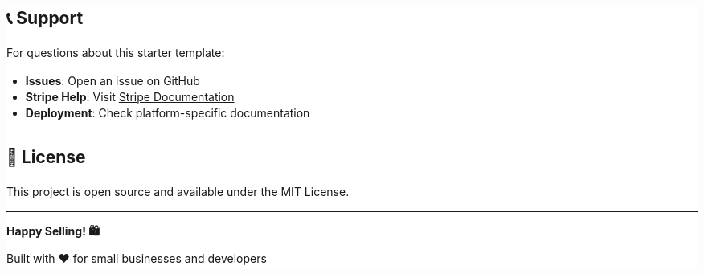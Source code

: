 ## 📞 Support

For questions about this starter template:
- **Issues**: Open an issue on GitHub
- **Stripe Help**: Visit [Stripe Documentation](https://stripe.com/docs)
- **Deployment**: Check platform-specific documentation

## 📄 License

This project is open source and available under the MIT License.

---

**Happy Selling! 🛍️**

Built with ❤️ for small businesses and developers
